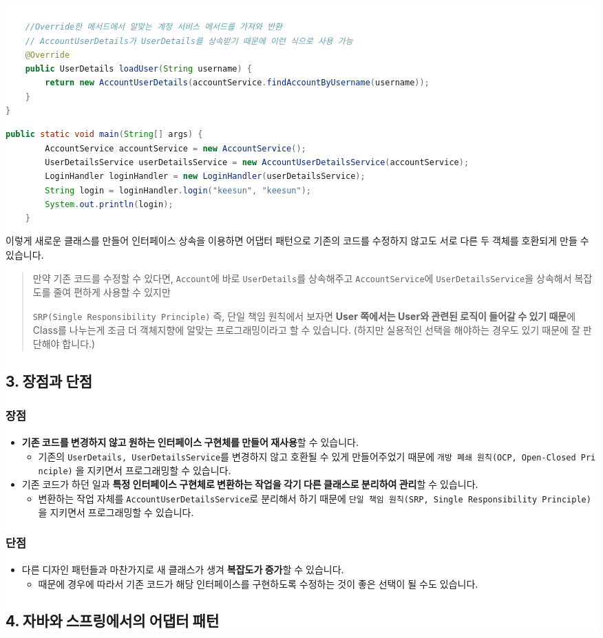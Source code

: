 ```java

    //Override한 메서드에서 알맞는 계정 서비스 메서드를 가져와 반환
    // AccountUserDetails가 UserDetails를 상속받기 때문에 이런 식으로 사용 가능
    @Override
    public UserDetails loadUser(String username) {
        return new AccountUserDetails(accountService.findAccountByUsername(username));
    }
}
```

```java
public static void main(String[] args) {
        AccountService accountService = new AccountService();
        UserDetailsService userDetailsService = new AccountUserDetailsService(accountService);
        LoginHandler loginHandler = new LoginHandler(userDetailsService);
        String login = loginHandler.login("keesun", "keesun");
        System.out.println(login);
    }
```

이렇게 새로운 클래스를 만들어 인터페이스 상속을 이용하면 어댑터 패턴으로 기존의 코드를 수정하지 않고도 서로 다른 두 객체를 호환되게 만들 수 있습니다.

> 만약 기존 코드를 수정할 수 있다면, `Account`에 바로 `UserDetails`를 상속해주고 `AccountService`에 `UserDetailsService`을 상속해서 복잡도를 줄여 편하게 사용할 수 있지만
>
> `SRP(Single Responsibility Principle)` 즉, 단일 책임 원칙에서 보자면 **User 쪽에서는 User와 관련된 로직이 들어갈 수 있기 때문**에 Class를 나누는게 조금 더 객체지향에 알맞는 프로그래밍이라고 할 수 있습니다. (하지만 실용적인 선택을 해야하는 경우도 있기 때문에 잘 판단해야 합니다.)





## 3. 장점과 단점

### 장점

- **기존 코드를 변경하지 않고 원하는 인터페이스 구현체를 만들어 재사용**할 수 있습니다.
  - 기존의 `UserDetails, UserDetailsService`를 변경하지 않고 호환될 수 있게 만들어주었기 때문에 `개방 폐쇄 원칙(OCP, Open-Closed Principle)` 을 지키면서 프로그래밍할 수 있습니다.
- 기존 코드가 하던 일과 **특정 인터페이스 구현체로 변환하는 작업을 각기 다른 클래스로 분리하여 관리**할 수 있습니다.
  - 변환하는 작업 자체를 `AccountUserDetailsService`로 분리해서 하기 때문에 `단일 책임 원칙(SRP, Single Responsibility Principle)` 을 지키면서 프로그래밍할 수 있습니다.



### 단점

- 다른 디자인 패턴들과 마찬가지로 새 클래스가 생겨 **복잡도가 증가**할 수 있습니다.
  - 때문에 경우에 따라서 기존 코드가 해당 인터페이스를 구현하도록 수정하는 것이 좋은 선택이 될 수도 있습니다.





## 4. 자바와 스프링에서의 어댑터 패턴
